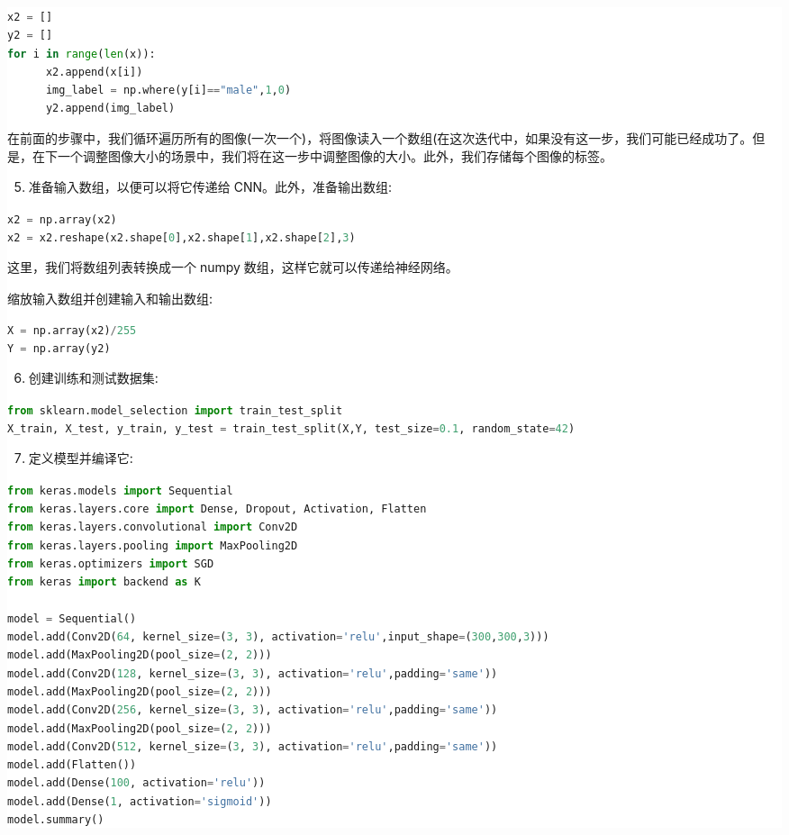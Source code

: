 ```py
x2 = []
y2 = []
for i in range(len(x)):
      x2.append(x[i])
      img_label = np.where(y[i]=="male",1,0)
      y2.append(img_label)
```

在前面的步骤中，我们循环遍历所有的图像(一次一个)，将图像读入一个数组(在这次迭代中，如果没有这一步，我们可能已经成功了。但是，在下一个调整图像大小的场景中，我们将在这一步中调整图像的大小。此外，我们存储每个图像的标签。

5.  准备输入数组，以便可以将它传递给 CNN。此外，准备输出数组:

```py
x2 = np.array(x2)
x2 = x2.reshape(x2.shape[0],x2.shape[1],x2.shape[2],3)
```

这里，我们将数组列表转换成一个 numpy 数组，这样它就可以传递给神经网络。

缩放输入数组并创建输入和输出数组:

```py
X = np.array(x2)/255
Y = np.array(y2)
```

6.  创建训练和测试数据集:

```py
from sklearn.model_selection import train_test_split
X_train, X_test, y_train, y_test = train_test_split(X,Y, test_size=0.1, random_state=42)
```

7.  定义模型并编译它:

```py
from keras.models import Sequential
from keras.layers.core import Dense, Dropout, Activation, Flatten
from keras.layers.convolutional import Conv2D
from keras.layers.pooling import MaxPooling2D
from keras.optimizers import SGD
from keras import backend as K

model = Sequential()
model.add(Conv2D(64, kernel_size=(3, 3), activation='relu',input_shape=(300,300,3)))
model.add(MaxPooling2D(pool_size=(2, 2)))
model.add(Conv2D(128, kernel_size=(3, 3), activation='relu',padding='same'))
model.add(MaxPooling2D(pool_size=(2, 2)))
model.add(Conv2D(256, kernel_size=(3, 3), activation='relu',padding='same'))
model.add(MaxPooling2D(pool_size=(2, 2)))
model.add(Conv2D(512, kernel_size=(3, 3), activation='relu',padding='same'))
model.add(Flatten())
model.add(Dense(100, activation='relu'))
model.add(Dense(1, activation='sigmoid'))
model.summary()
```

